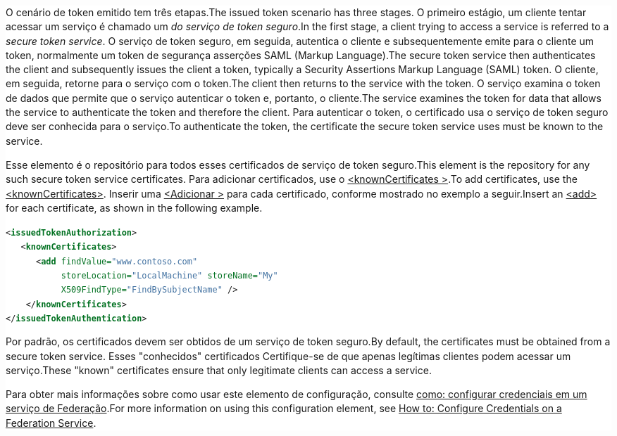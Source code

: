  <span data-ttu-id="5eaf5-147">O cenário de token emitido tem três etapas.</span><span class="sxs-lookup"><span data-stu-id="5eaf5-147">The issued token scenario has three stages.</span></span> <span data-ttu-id="5eaf5-148">O primeiro estágio, um cliente tentar acessar um serviço é chamado um *do serviço de token seguro*.</span><span class="sxs-lookup"><span data-stu-id="5eaf5-148">In the first stage, a client trying to access a service is referred to a *secure token service*.</span></span> <span data-ttu-id="5eaf5-149">O serviço de token seguro, em seguida, autentica o cliente e subsequentemente emite para o cliente um token, normalmente um token de segurança asserções SAML (Markup Language).</span><span class="sxs-lookup"><span data-stu-id="5eaf5-149">The secure token service then authenticates the client and subsequently issues the client a token, typically a Security Assertions Markup Language (SAML) token.</span></span> <span data-ttu-id="5eaf5-150">O cliente, em seguida, retorne para o serviço com o token.</span><span class="sxs-lookup"><span data-stu-id="5eaf5-150">The client then returns to the service with the token.</span></span> <span data-ttu-id="5eaf5-151">O serviço examina o token de dados que permite que o serviço autenticar o token e, portanto, o cliente.</span><span class="sxs-lookup"><span data-stu-id="5eaf5-151">The service examines the token for data that allows the service to authenticate the token and therefore the client.</span></span> <span data-ttu-id="5eaf5-152">Para autenticar o token, o certificado usa o serviço de token seguro deve ser conhecida para o serviço.</span><span class="sxs-lookup"><span data-stu-id="5eaf5-152">To authenticate the token, the certificate the secure token service uses must be known to the service.</span></span>  
  
 <span data-ttu-id="5eaf5-153">Esse elemento é o repositório para todos esses certificados de serviço de token seguro.</span><span class="sxs-lookup"><span data-stu-id="5eaf5-153">This element is the repository for any such secure token service certificates.</span></span> <span data-ttu-id="5eaf5-154">Para adicionar certificados, use o [ \<knownCertificates >](../../../../../docs/framework/configure-apps/file-schema/wcf/knowncertificates.md).</span><span class="sxs-lookup"><span data-stu-id="5eaf5-154">To add certificates, use the [\<knownCertificates>](../../../../../docs/framework/configure-apps/file-schema/wcf/knowncertificates.md).</span></span> <span data-ttu-id="5eaf5-155">Inserir uma [ \<Adicionar >](../../../../../docs/framework/configure-apps/file-schema/wcf/add-of-knowncertificates.md) para cada certificado, conforme mostrado no exemplo a seguir.</span><span class="sxs-lookup"><span data-stu-id="5eaf5-155">Insert an [\<add>](../../../../../docs/framework/configure-apps/file-schema/wcf/add-of-knowncertificates.md) for each certificate, as shown in the following example.</span></span>  
  
```xml  
<issuedTokenAuthorization>  
   <knownCertificates>  
      <add findValue="www.contoso.com"   
           storeLocation="LocalMachine" storeName="My"   
           X509FindType="FindBySubjectName" />  
    </knownCertificates>  
</issuedTokenAuthentication>  
```  
  
 <span data-ttu-id="5eaf5-156">Por padrão, os certificados devem ser obtidos de um serviço de token seguro.</span><span class="sxs-lookup"><span data-stu-id="5eaf5-156">By default, the certificates must be obtained from a secure token service.</span></span> <span data-ttu-id="5eaf5-157">Esses "conhecidos" certificados Certifique-se de que apenas legítimas clientes podem acessar um serviço.</span><span class="sxs-lookup"><span data-stu-id="5eaf5-157">These "known" certificates ensure that only legitimate clients can access a service.</span></span>  
  
 <span data-ttu-id="5eaf5-158">Para obter mais informações sobre como usar este elemento de configuração, consulte [como: configurar credenciais em um serviço de Federação](../../../../../docs/framework/wcf/feature-details/how-to-configure-credentials-on-a-federation-service.md).</span><span class="sxs-lookup"><span data-stu-id="5eaf5-158">For more information on using this configuration element, see [How to: Configure Credentials on a Federation Service](../../../../../docs/framework/wcf/feature-details/how-to-configure-credentials-on-a-federation-service.md).</span></span>  
  